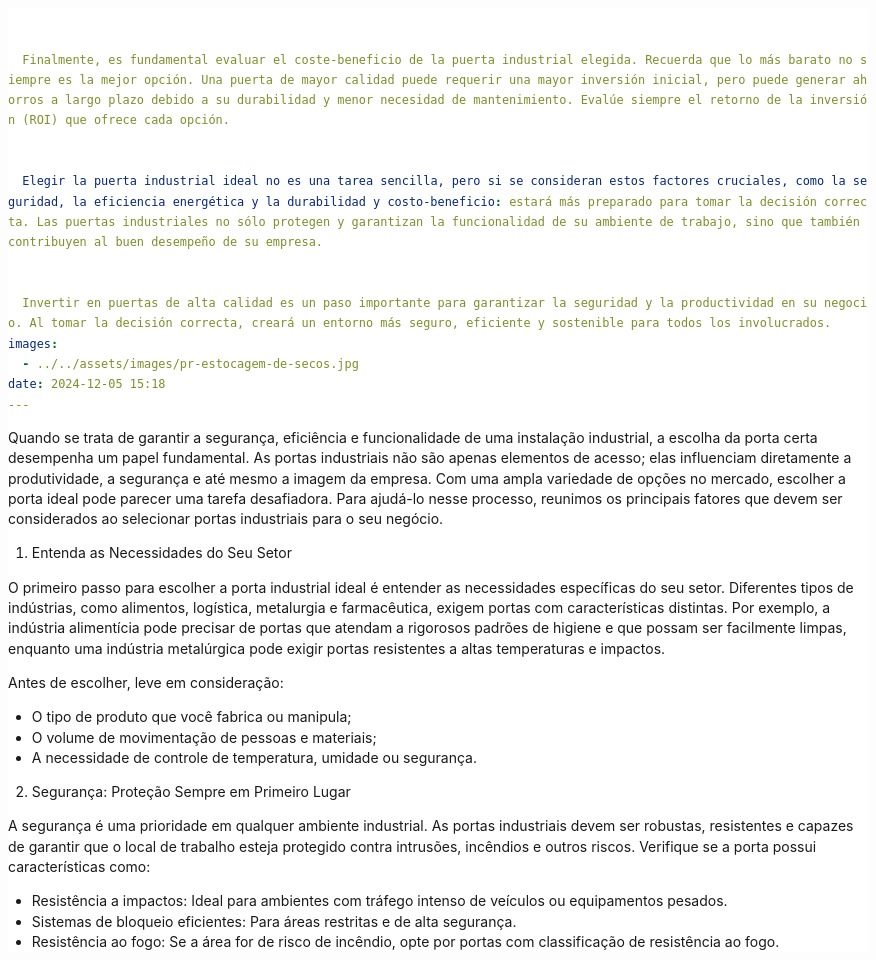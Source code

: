 ```yaml


  Finalmente, es fundamental evaluar el coste-beneficio de la puerta industrial elegida. Recuerda que lo más barato no siempre es la mejor opción. Una puerta de mayor calidad puede requerir una mayor inversión inicial, pero puede generar ahorros a largo plazo debido a su durabilidad y menor necesidad de mantenimiento. Evalúe siempre el retorno de la inversión (ROI) que ofrece cada opción.


  Elegir la puerta industrial ideal no es una tarea sencilla, pero si se consideran estos factores cruciales, como la seguridad, la eficiencia energética y la durabilidad y costo-beneficio: estará más preparado para tomar la decisión correcta. Las puertas industriales no sólo protegen y garantizan la funcionalidad de su ambiente de trabajo, sino que también contribuyen al buen desempeño de su empresa.


  Invertir en puertas de alta calidad es un paso importante para garantizar la seguridad y la productividad en su negocio. Al tomar la decisión correcta, creará un entorno más seguro, eficiente y sostenible para todos los involucrados.
images:
  - ../../assets/images/pr-estocagem-de-secos.jpg
date: 2024-12-05 15:18
---
```

Quando se trata de garantir a segurança, eficiência e funcionalidade de uma instalação industrial, a escolha da porta certa desempenha um papel fundamental. As portas industriais não são apenas elementos de acesso; elas influenciam diretamente a produtividade, a segurança e até mesmo a imagem da empresa. Com uma ampla variedade de opções no mercado, escolher a porta ideal pode parecer uma tarefa desafiadora. Para ajudá-lo nesse processo, reunimos os principais fatores que devem ser considerados ao selecionar portas industriais para o seu negócio.

1. Entenda as Necessidades do Seu Setor

O primeiro passo para escolher a porta industrial ideal é entender as necessidades específicas do seu setor. Diferentes tipos de indústrias, como alimentos, logística, metalurgia e farmacêutica, exigem portas com características distintas. Por exemplo, a indústria alimentícia pode precisar de portas que atendam a rigorosos padrões de higiene e que possam ser facilmente limpas, enquanto uma indústria metalúrgica pode exigir portas resistentes a altas temperaturas e impactos.

Antes de escolher, leve em consideração:

* O tipo de produto que você fabrica ou manipula;
* O volume de movimentação de pessoas e materiais;
* A necessidade de controle de temperatura, umidade ou segurança.

2. Segurança: Proteção Sempre em Primeiro Lugar

A segurança é uma prioridade em qualquer ambiente industrial. As portas industriais devem ser robustas, resistentes e capazes de garantir que o local de trabalho esteja protegido contra intrusões, incêndios e outros riscos. Verifique se a porta possui características como:

* Resistência a impactos: Ideal para ambientes com tráfego intenso de veículos ou equipamentos pesados.
* Sistemas de bloqueio eficientes: Para áreas restritas e de alta segurança.
* Resistência ao fogo: Se a área for de risco de incêndio, opte por portas com classificação de resistência ao fogo.
